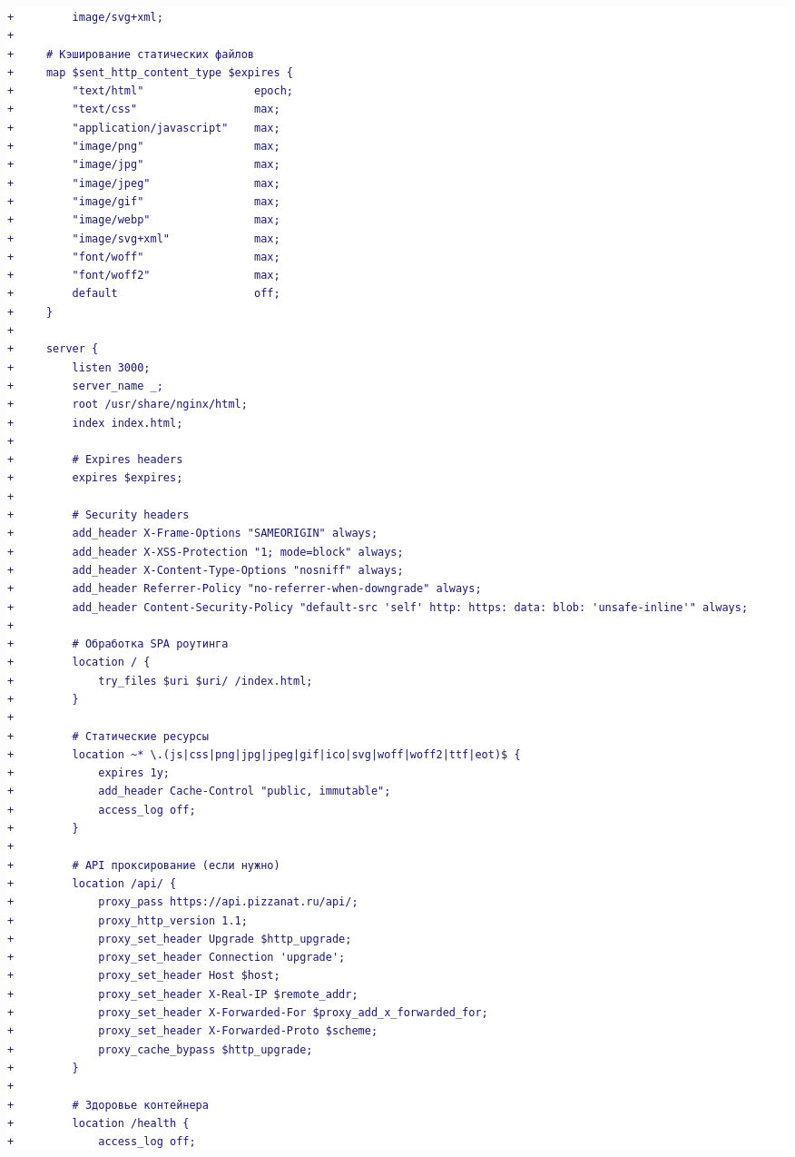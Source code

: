 ```diff
+         image/svg+xml;
+ 
+     # Кэширование статических файлов
+     map $sent_http_content_type $expires {
+         "text/html"                 epoch;
+         "text/css"                  max;
+         "application/javascript"    max;
+         "image/png"                 max;
+         "image/jpg"                 max;
+         "image/jpeg"                max;
+         "image/gif"                 max;
+         "image/webp"                max;
+         "image/svg+xml"             max;
+         "font/woff"                 max;
+         "font/woff2"                max;
+         default                     off;
+     }
+ 
+     server {
+         listen 3000;
+         server_name _;
+         root /usr/share/nginx/html;
+         index index.html;
+ 
+         # Expires headers
+         expires $expires;
+ 
+         # Security headers
+         add_header X-Frame-Options "SAMEORIGIN" always;
+         add_header X-XSS-Protection "1; mode=block" always;
+         add_header X-Content-Type-Options "nosniff" always;
+         add_header Referrer-Policy "no-referrer-when-downgrade" always;
+         add_header Content-Security-Policy "default-src 'self' http: https: data: blob: 'unsafe-inline'" always;
+ 
+         # Обработка SPA роутинга
+         location / {
+             try_files $uri $uri/ /index.html;
+         }
+ 
+         # Статические ресурсы
+         location ~* \.(js|css|png|jpg|jpeg|gif|ico|svg|woff|woff2|ttf|eot)$ {
+             expires 1y;
+             add_header Cache-Control "public, immutable";
+             access_log off;
+         }
+ 
+         # API проксирование (если нужно)
+         location /api/ {
+             proxy_pass https://api.pizzanat.ru/api/;
+             proxy_http_version 1.1;
+             proxy_set_header Upgrade $http_upgrade;
+             proxy_set_header Connection 'upgrade';
+             proxy_set_header Host $host;
+             proxy_set_header X-Real-IP $remote_addr;
+             proxy_set_header X-Forwarded-For $proxy_add_x_forwarded_for;
+             proxy_set_header X-Forwarded-Proto $scheme;
+             proxy_cache_bypass $http_upgrade;
+         }
+ 
+         # Здоровье контейнера
+         location /health {
+             access_log off;
```